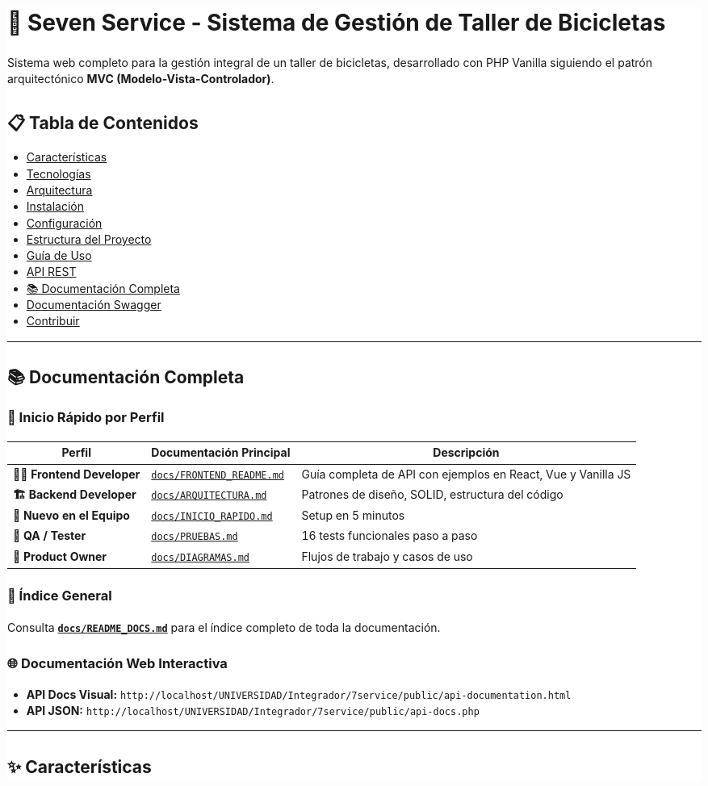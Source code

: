 # 🚴 Seven Service - Sistema de Gestión de Taller de Bicicletas

Sistema web completo para la gestión integral de un taller de bicicletas, desarrollado con PHP Vanilla siguiendo el patrón arquitectónico **MVC (Modelo-Vista-Controlador)**.

## 📋 Tabla de Contenidos

- [Características](#características)
- [Tecnologías](#tecnologías)
- [Arquitectura](#arquitectura)
- [Instalación](#instalación)
- [Configuración](#configuración)
- [Estructura del Proyecto](#estructura-del-proyecto)
- [Guía de Uso](#guía-de-uso)
- [API REST](#api-rest)
- [📚 Documentación Completa](#-documentación-completa)
- [Documentación Swagger](#documentación-swagger)
- [Contribuir](#contribuir)

---

## 📚 Documentación Completa

### 🎯 Inicio Rápido por Perfil

| Perfil | Documentación Principal | Descripción |
|--------|------------------------|-------------|
| **👨‍💻 Frontend Developer** | [`docs/FRONTEND_README.md`](docs/FRONTEND_README.md) | Guía completa de API con ejemplos en React, Vue y Vanilla JS |
| **🏗️ Backend Developer** | [`docs/ARQUITECTURA.md`](docs/ARQUITECTURA.md) | Patrones de diseño, SOLID, estructura del código |
| **🚀 Nuevo en el Equipo** | [`docs/INICIO_RAPIDO.md`](docs/INICIO_RAPIDO.md) | Setup en 5 minutos |
| **🧪 QA / Tester** | [`docs/PRUEBAS.md`](docs/PRUEBAS.md) | 16 tests funcionales paso a paso |
| **📐 Product Owner** | [`docs/DIAGRAMAS.md`](docs/DIAGRAMAS.md) | Flujos de trabajo y casos de uso |

### 📖 Índice General
Consulta **[`docs/README_DOCS.md`](docs/README_DOCS.md)** para el índice completo de toda la documentación.

### 🌐 Documentación Web Interactiva
- **API Docs Visual:** `http://localhost/UNIVERSIDAD/Integrador/7service/public/api-documentation.html`
- **API JSON:** `http://localhost/UNIVERSIDAD/Integrador/7service/public/api-docs.php`

---

## ✨ Características
